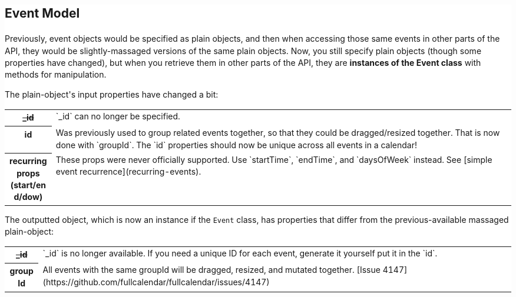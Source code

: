 
## Event Model

Previously, event objects would be specified as plain objects, and then when accessing those same events in other parts of the API, they would be slightly-massaged versions of the same plain objects. Now, you still specify plain objects (though some properties have changed), but when you retrieve them in other parts of the API, they are **instances of the Event class** with methods for manipulation.

The plain-object's input properties have changed a bit:

<table>

<tr>
<th><del>_id</del></th>
<td markdown='1'>
`_id` can no longer be specified.
</td>
</tr>

<tr>
<th>id</th>
<td markdown='1'>
Was previously used to group related events together, so that they could be dragged/resized together. That is now done with `groupId`. The `id` properties should now be unique across all events in a calendar!
</td>
</tr>

<tr>
<th>recurring props<br />(start/end/dow)</th>
<td markdown='1'>
These props were never officially supported. Use `startTime`, `endTime`, and `daysOfWeek` instead. See [simple event recurrence](recurring-events).
</td>
</tr>

</table>

The outputted object, which is now an instance if the `Event` class, has properties that differ from the previous-available massaged plain-object:

<table>

<tr>
<th><del>_id</del></th>
<td markdown='1'>
`_id` is no longer available. If you need a unique ID for each event, generate it yourself put it in the `id`.
</td>
</tr>

<tr>
<th>groupId</th>
<td markdown='1'>
All events with the same groupId will be dragged, resized, and mutated together. [Issue 4147](https://github.com/fullcalendar/fullcalendar/issues/4147)
</td>
</tr>
